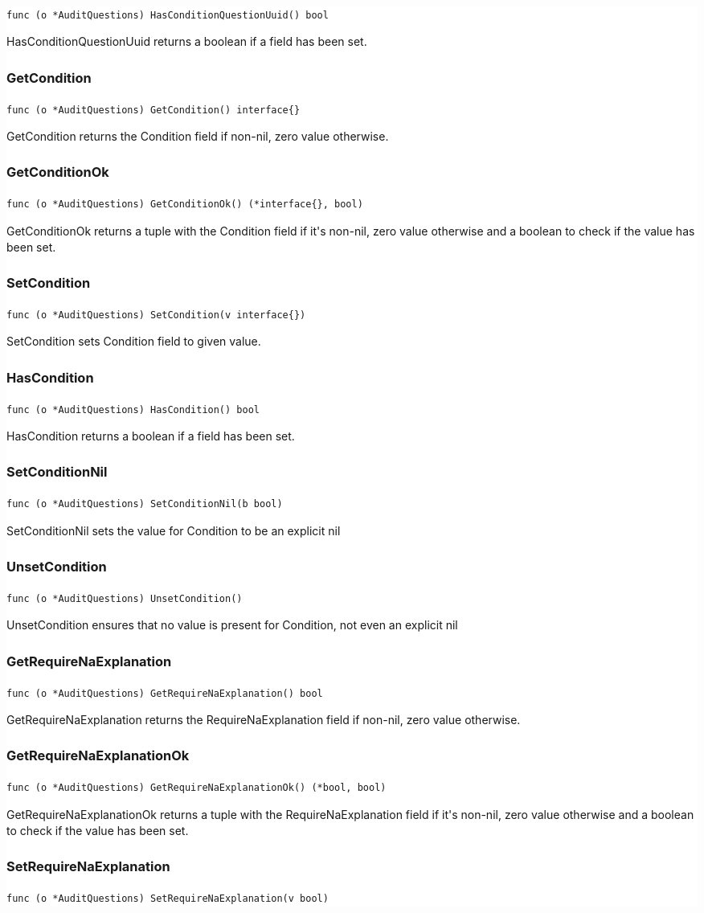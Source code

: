 `func (o *AuditQuestions) HasConditionQuestionUuid() bool`

HasConditionQuestionUuid returns a boolean if a field has been set.

### GetCondition

`func (o *AuditQuestions) GetCondition() interface{}`

GetCondition returns the Condition field if non-nil, zero value otherwise.

### GetConditionOk

`func (o *AuditQuestions) GetConditionOk() (*interface{}, bool)`

GetConditionOk returns a tuple with the Condition field if it's non-nil, zero value otherwise
and a boolean to check if the value has been set.

### SetCondition

`func (o *AuditQuestions) SetCondition(v interface{})`

SetCondition sets Condition field to given value.

### HasCondition

`func (o *AuditQuestions) HasCondition() bool`

HasCondition returns a boolean if a field has been set.

### SetConditionNil

`func (o *AuditQuestions) SetConditionNil(b bool)`

 SetConditionNil sets the value for Condition to be an explicit nil

### UnsetCondition
`func (o *AuditQuestions) UnsetCondition()`

UnsetCondition ensures that no value is present for Condition, not even an explicit nil
### GetRequireNaExplanation

`func (o *AuditQuestions) GetRequireNaExplanation() bool`

GetRequireNaExplanation returns the RequireNaExplanation field if non-nil, zero value otherwise.

### GetRequireNaExplanationOk

`func (o *AuditQuestions) GetRequireNaExplanationOk() (*bool, bool)`

GetRequireNaExplanationOk returns a tuple with the RequireNaExplanation field if it's non-nil, zero value otherwise
and a boolean to check if the value has been set.

### SetRequireNaExplanation

`func (o *AuditQuestions) SetRequireNaExplanation(v bool)`
